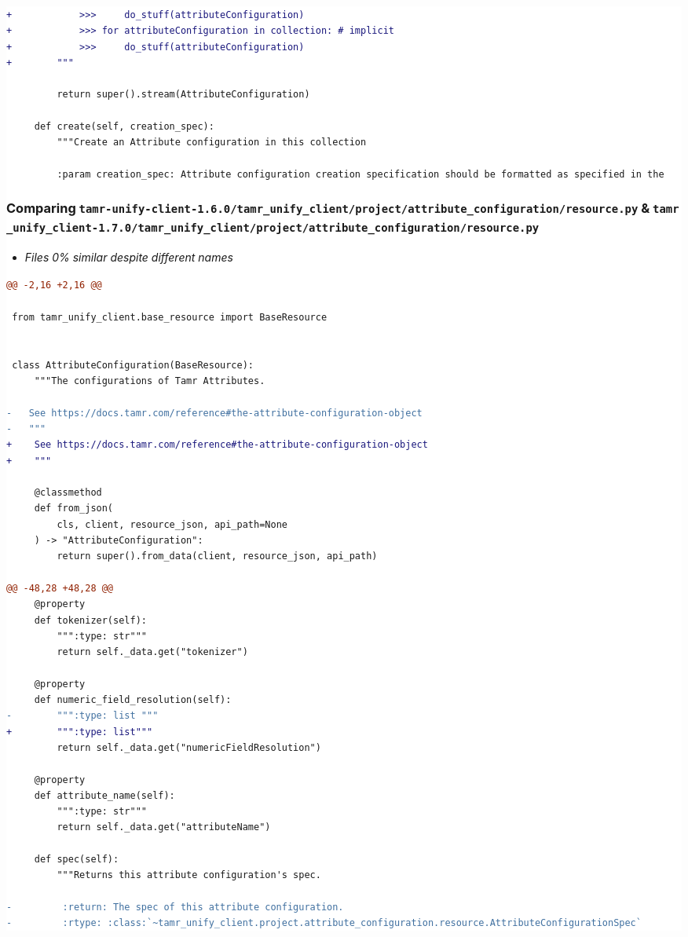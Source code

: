 ```diff
+            >>>     do_stuff(attributeConfiguration)
+            >>> for attributeConfiguration in collection: # implicit
+            >>>     do_stuff(attributeConfiguration)
+        """
 
         return super().stream(AttributeConfiguration)
 
     def create(self, creation_spec):
         """Create an Attribute configuration in this collection
 
         :param creation_spec: Attribute configuration creation specification should be formatted as specified in the
```

### Comparing `tamr-unify-client-1.6.0/tamr_unify_client/project/attribute_configuration/resource.py` & `tamr_unify_client-1.7.0/tamr_unify_client/project/attribute_configuration/resource.py`

 * *Files 0% similar despite different names*

```diff
@@ -2,16 +2,16 @@
 
 from tamr_unify_client.base_resource import BaseResource
 
 
 class AttributeConfiguration(BaseResource):
     """The configurations of Tamr Attributes.
 
-   See https://docs.tamr.com/reference#the-attribute-configuration-object
-   """
+    See https://docs.tamr.com/reference#the-attribute-configuration-object
+    """
 
     @classmethod
     def from_json(
         cls, client, resource_json, api_path=None
     ) -> "AttributeConfiguration":
         return super().from_data(client, resource_json, api_path)
 
@@ -48,28 +48,28 @@
     @property
     def tokenizer(self):
         """:type: str"""
         return self._data.get("tokenizer")
 
     @property
     def numeric_field_resolution(self):
-        """:type: list """
+        """:type: list"""
         return self._data.get("numericFieldResolution")
 
     @property
     def attribute_name(self):
         """:type: str"""
         return self._data.get("attributeName")
 
     def spec(self):
         """Returns this attribute configuration's spec.
 
-         :return: The spec of this attribute configuration.
-         :rtype: :class:`~tamr_unify_client.project.attribute_configuration.resource.AttributeConfigurationSpec`
```